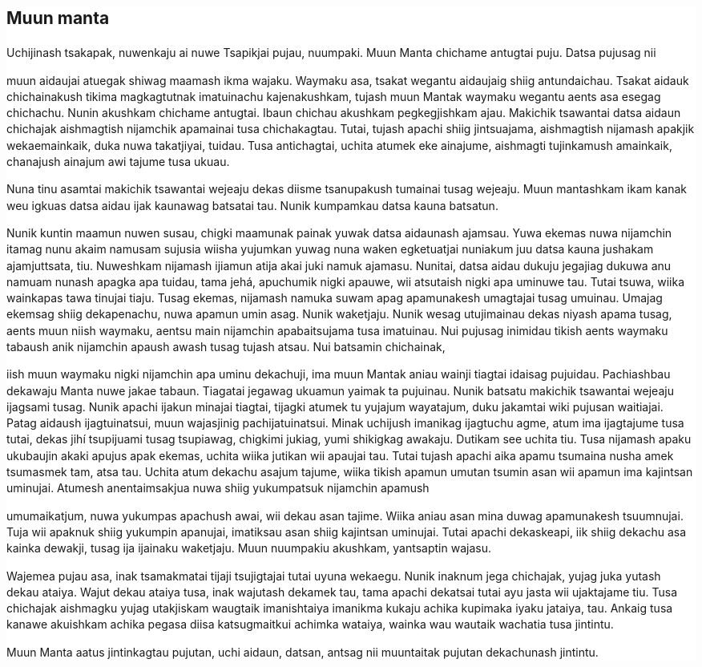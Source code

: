 ## Muun manta



Uchijinash tsakapak, nuwenkaju ai nuwe Tsapikjai pujau, nuumpaki. Muun Manta chichame antugtai puju. Datsa pujusag nii

muun aidaujai atuegak shiwag maamash ikma wajaku. Waymaku asa, tsakat wegantu aidaujaig shiig antundaichau. Tsakat aidauk chichainakush tikima magkagtutnak imatuinachu kajenakushkam, tujash muun Mantak waymaku wegantu aents asa esegag chichachu. Nunin akushkam chichame antugtai. Ibaun chichau akushkam pegkegjishkam ajau. Makichik tsawantai datsa aidaun chichajak aishmagtish nijamchik apamainai tusa chichakagtau. Tutai, tujash apachi shiig jintsuajama, aishmagtish nijamash apakjik wekaemainkaik, duka nuwa takatjiyai, tuidau. Tusa antichagtai, uchita atumek eke ainajume, aishmagti tujinkamush amainkaik, chanajush ainajum awi tajume tusa ukuau.

Nuna tinu asamtai makichik tsawantai wejeaju dekas diisme tsanupakush tumainai tusag wejeaju. Muun mantashkam ikam kanak weu igkuas datsa aidau ijak kaunawag batsatai tau. Nunik kumpamkau datsa kauna batsatun.

Nunik kuntin maamun nuwen susau, chigki maamunak painak yuwak datsa aidaunash ajamsau. Yuwa ekemas nuwa nijamchin itamag nunu akaim namusam sujusia wiisha yujumkan yuwag nuna waken egketuatjai nuniakum juu datsa kauna jushakam ajamjuttsata, tiu. Nuweshkam nijamash ijiamun atija akai juki namuk ajamasu. Nunitai, datsa aidau dukuju jegajiag dukuwa anu namuam nunash apagka apa tuidau, tama jehá, apuchumik nigki apauwe, wii atsutaish nigki apa uminuwe tau. Tutai tsuwa, wiika wainkapas tawa tinujai tiaju. Tusag ekemas, nijamash namuka suwam apag apamunakesh umagtajai tusag umuinau. Umajag ekemsag shiig dekapenachu, nuwa apamun umin asag. Nunik waketjaju. Nunik wesag utujimainau dekas niyash apama tusag, aents muun niish waymaku, aentsu main nijamchin apabaitsujama tusa imatuinau. Nui pujusag inimidau tikish aents waymaku tabaush anik nijamchin apaush awash tusag tujash atsau. Nui batsamin chichainak,

iish muun waymaku nigki nijamchin apa uminu dekachuji, ima muun Mantak aniau wainji tiagtai idaisag pujuidau. Pachiashbau dekawaju Manta nuwe jakae tabaun. Tiagatai jegawag ukuamun yaimak ta pujuinau. Nunik batsatu makichik tsawantai wejeaju ijagsami tusag. Nunik apachi ijakun minajai tiagtai, tijagki atumek tu yujajum wayatajum, duku jakamtai wiki pujusan waitiajai. Patag aidaush ijagtuinatsui, muun wajasjinig pachijatuinatsui. Minak uchijush imanikag ijagtuchu agme, atum ima ijagtajume tusa tutai, dekas jihí tsupijuami tusag tsupiawag, chigkimi jukiag, yumi shikigkag awakaju. Dutikam see uchita tiu. Tusa nijamash apaku ukubaujin akaki apujus apak ekemas, uchita wiika jutikan wii apaujai tau. Tutai tujash apachi aika apamu tsumaina nusha amek tsumasmek tam, atsa tau. Uchita atum dekachu asajum tajume, wiika tikish apamun umutan tsumin asan wii apamun ima kajintsan uminujai. Atumesh anentaimsakjua nuwa shiig yukumpatsuk nijamchin apamush

umumaikatjum, nuwa yukumpas apachush awai, wii dekau asan tajime. Wiika aniau asan mina duwag apamunakesh tsuumnujai. Tuja wii apaknuk shiig yukumpin apanujai, imatiksau asan shiig kajintsan uminujai. Tutai apachi dekaskeapi, iik shiig dekachu asa kainka dewakji, tusag ija ijainaku waketjaju. Muun nuumpakiu akushkam, yantsaptin wajasu.

Wajemea pujau asa, inak tsamakmatai tijaji  tsujigtajai  tutai  uyuna wekaegu. Nunik inaknum jega chichajak, yujag juka yutash dekau ataiya. Wajut dekau ataiya tusa, inak wajutash dekamek tau, tama apachi dekatsai tutai ayu jasta wii ujaktajame tiu. Tusa chichajak aishmagku yujag utakjiskam waugtaik imanishtaiya imanikma kukaju achika kupimaka iyaku jataiya, tau. Ankaig tusa kanawe akuishkam achika pegasa diisa katsugmaitkui achimka wataiya, wainka wau wautaik wachatia tusa jintintu.

Muun Manta aatus jintinkagtau pujutan, uchi aidaun, datsan, antsag nii muuntaitak pujutan dekachunash jintintu.
